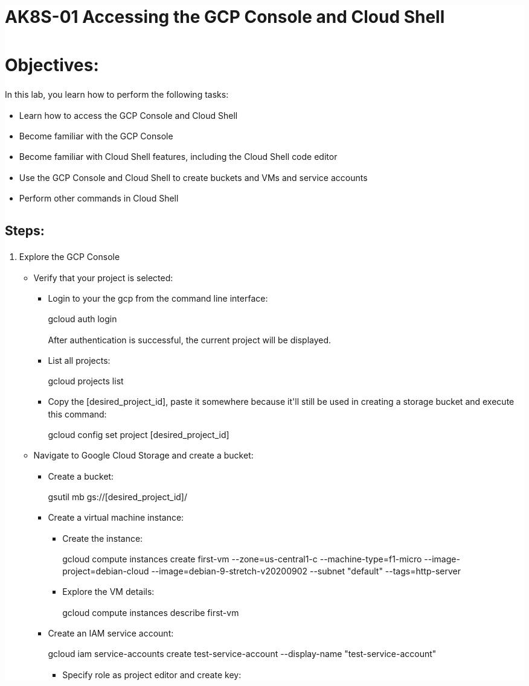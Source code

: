 # AK8S-01 Accessing the GCP Console and Cloud Shell

# Objectives:

In this lab, you learn how to perform the following tasks:

  - Learn how to access the GCP Console and Cloud Shell

  - Become familiar with the GCP Console

  - Become familiar with Cloud Shell features, including the Cloud Shell code editor

  - Use the GCP Console and Cloud Shell to create buckets and VMs and service accounts

  - Perform other commands in Cloud Shell

## Steps:

1. Explore the GCP Console

    - Verify that your project is selected:

        - Login to your the gcp from the command line interface: 

            gcloud auth login 

            After authentication is successful, the current project will be displayed.

        - List all projects:

            gcloud projects list

        - Copy the [desired_project_id], paste it somewhere because it'll still be used in creating a storage bucket and execute this command:

            gcloud config set project [desired_project_id]

    - Navigate to Google Cloud Storage and create a bucket:

        - Create a bucket:

            gsutil mb gs://[desired_project_id]/

        - Create a virtual machine instance:

            - Create the instance:
            
                gcloud compute instances create first-vm --zone=us-central1-c --machine-type=f1-micro --image-project=debian-cloud --image=debian-9-stretch-v20200902 --subnet "default" --tags=http-server

            - Explore the VM details:

                gcloud compute instances describe first-vm

        - Create an IAM service account:

            gcloud iam service-accounts create test-service-account --display-name "test-service-account"

            - Specify role as project editor and create key:
